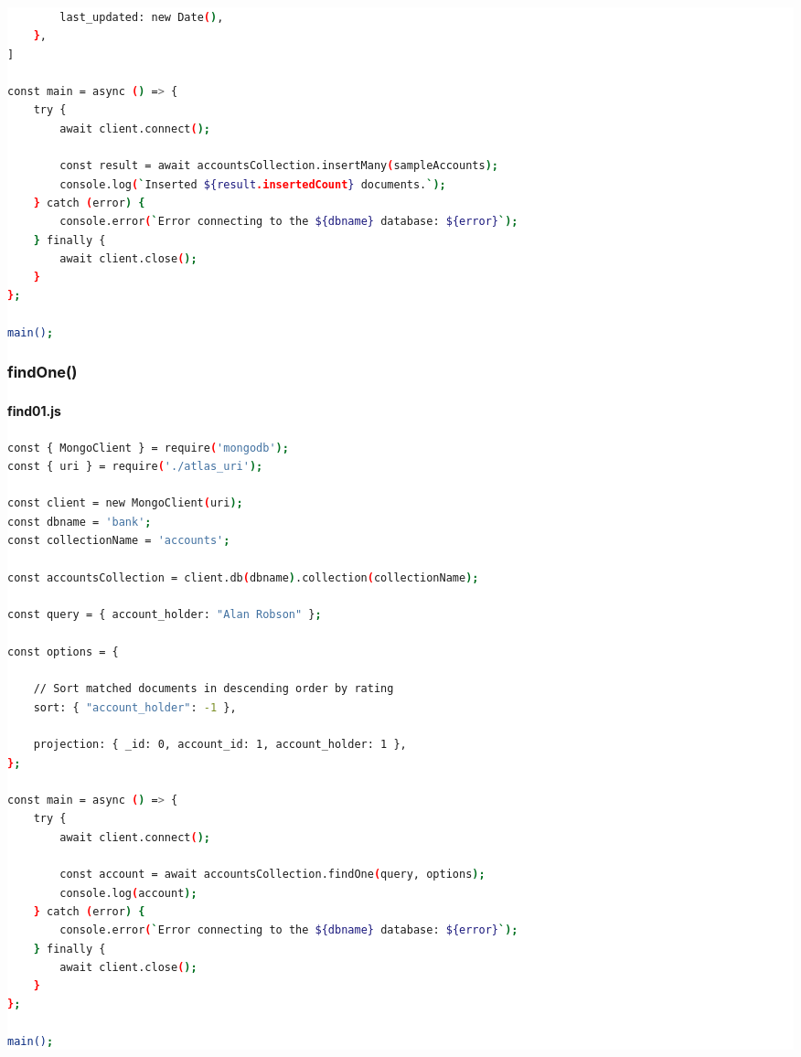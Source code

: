 ```bash
        last_updated: new Date(),
    },
]

const main = async () => {
    try {
        await client.connect();

        const result = await accountsCollection.insertMany(sampleAccounts);
        console.log(`Inserted ${result.insertedCount} documents.`);
    } catch (error) {
        console.error(`Error connecting to the ${dbname} database: ${error}`);
    } finally {
        await client.close();
    }
};

main();
```

### findOne()

#### find01.js

```bash
const { MongoClient } = require('mongodb');
const { uri } = require('./atlas_uri');

const client = new MongoClient(uri);
const dbname = 'bank';
const collectionName = 'accounts';

const accountsCollection = client.db(dbname).collection(collectionName);

const query = { account_holder: "Alan Robson" };

const options = {

    // Sort matched documents in descending order by rating
    sort: { "account_holder": -1 },

    projection: { _id: 0, account_id: 1, account_holder: 1 },
};

const main = async () => {
    try {
        await client.connect();

        const account = await accountsCollection.findOne(query, options);
        console.log(account);
    } catch (error) {
        console.error(`Error connecting to the ${dbname} database: ${error}`);
    } finally {
        await client.close();
    }
};

main();
```
